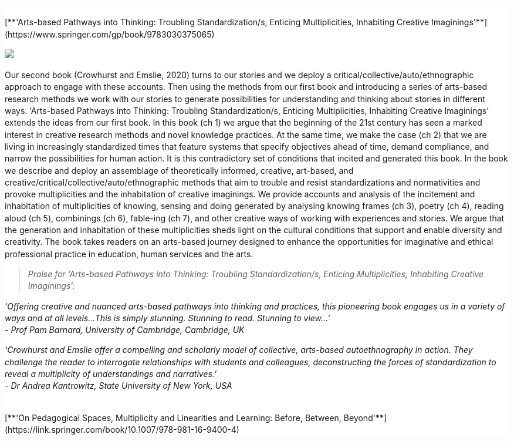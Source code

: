 <br>
[**'Arts-based Pathways into Thinking: Troubling Standardization/s, Enticing Multiplicities, Inhabiting Creative Imaginings'**](https://www.springer.com/gp/book/9783030375065)

![](https://raw.githubusercontent.com/michael-emslie/Edge-Centre.github.io/master/Screenshot%20(8).png)

Our second book (Crowhurst and Emslie, 2020) turns to our stories and we deploy a critical/collective/auto/ethnographic approach to engage with these accounts. Then using the methods from our first book and introducing a series of arts-based research methods we work with our stories to generate possibilities for understanding and thinking about stories in different ways. ‘Arts-based Pathways into Thinking: Troubling Standardization/s, Enticing Multiplicities, Inhabiting Creative Imaginings’ extends the ideas from our first book. In this book (ch 1) we argue that the beginning of the 21st century has seen a marked interest in creative research methods and novel knowledge practices. At the same time, we make the case (ch 2) that we are living in increasingly standardized times that feature systems that specify objectives ahead of time, demand compliance, and narrow the possibilities for human action. It is this contradictory set of conditions that incited and generated this book. In the book we describe and deploy an assemblage of theoretically informed, creative, art-based, and creative/critical/collective/auto/ethnographic methods that aim to trouble and resist standardizations and normativities and provoke multiplicities and the inhabitation of creative imaginings. We provide accounts and analysis of the incitement and inhabitation of multiplicities of knowing, sensing and doing generated by analysing knowing frames (ch 3), poetry (ch 4), reading aloud (ch 5), combinings (ch 6), fable-ing (ch 7), and other creative ways of working with experiences and stories. We argue that the generation and inhabitation of these multiplicities sheds light on the cultural conditions that support and enable diversity and creativity. The book takes readers on an arts-based journey designed to enhance the opportunities for imaginative and ethical professional practice in education, human services and the arts. <br>

>*Praise for ‘Arts-based Pathways into Thinking: Troubling Standardization/s, Enticing Multiplicities, Inhabiting Creative Imaginings’:* <br>

*‘Offering creative and nuanced arts-based pathways into thinking and practices, this pioneering book engages us in a variety of ways and at all levels…This is simply stunning. Stunning to read. Stunning to view…’* <br>
	*- Prof Pam Barnard, University of Cambridge, Cambridge, UK* <br>

*‘Crowhurst and Emslie offer a compelling and scholarly model of collective, arts-based autoethnography in action. They challenge the reader to interrogate relationships with students and colleagues, deconstructing the forces of standardization to reveal a multiplicity of understandings and narratives.’* <br>
	*- Dr Andrea Kantrowitz, State University of New York, USA* <br>

<br>
[**'On Pedagogical Spaces, Multiplicity and Linearities and Learning: Before, Between, Beyond'**](https://link.springer.com/book/10.1007/978-981-16-9400-4)

